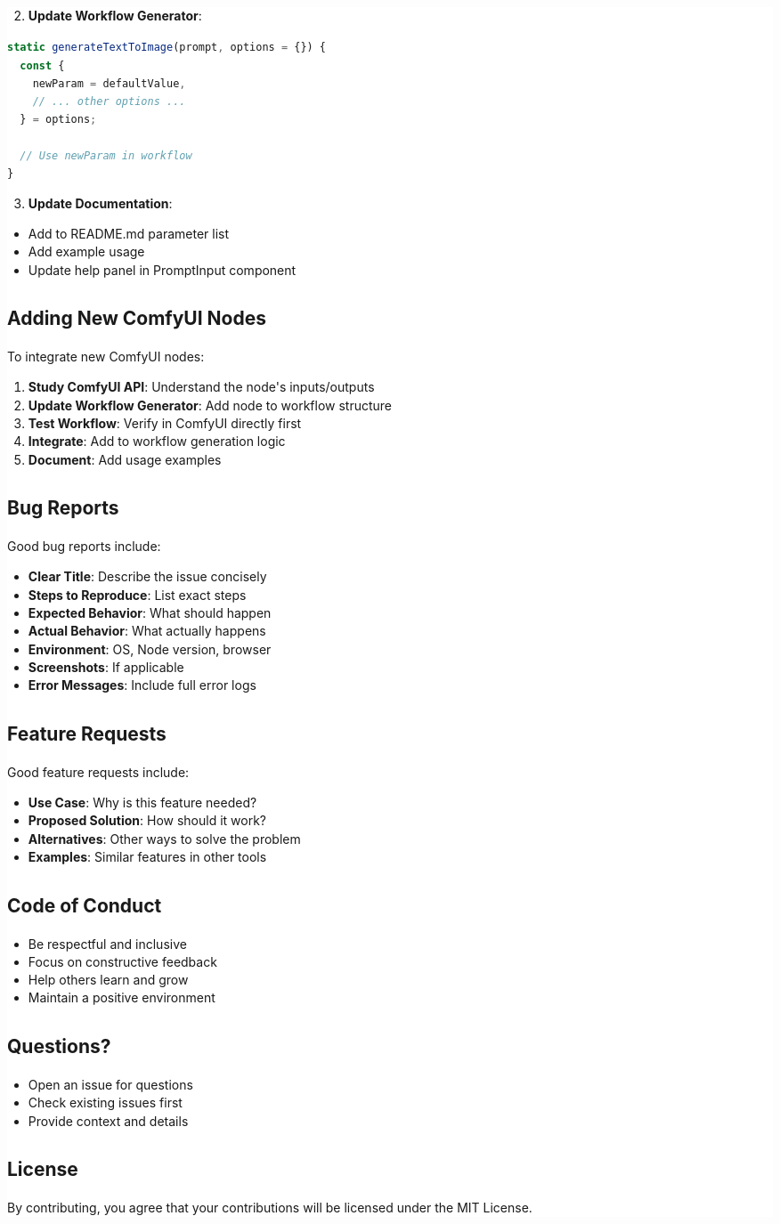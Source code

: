 2. **Update Workflow Generator**:
```javascript
static generateTextToImage(prompt, options = {}) {
  const {
    newParam = defaultValue,
    // ... other options ...
  } = options;

  // Use newParam in workflow
}
```

3. **Update Documentation**:
- Add to README.md parameter list
- Add example usage
- Update help panel in PromptInput component

## Adding New ComfyUI Nodes

To integrate new ComfyUI nodes:

1. **Study ComfyUI API**: Understand the node's inputs/outputs
2. **Update Workflow Generator**: Add node to workflow structure
3. **Test Workflow**: Verify in ComfyUI directly first
4. **Integrate**: Add to workflow generation logic
5. **Document**: Add usage examples

## Bug Reports

Good bug reports include:

- **Clear Title**: Describe the issue concisely
- **Steps to Reproduce**: List exact steps
- **Expected Behavior**: What should happen
- **Actual Behavior**: What actually happens
- **Environment**: OS, Node version, browser
- **Screenshots**: If applicable
- **Error Messages**: Include full error logs

## Feature Requests

Good feature requests include:

- **Use Case**: Why is this feature needed?
- **Proposed Solution**: How should it work?
- **Alternatives**: Other ways to solve the problem
- **Examples**: Similar features in other tools

## Code of Conduct

- Be respectful and inclusive
- Focus on constructive feedback
- Help others learn and grow
- Maintain a positive environment

## Questions?

- Open an issue for questions
- Check existing issues first
- Provide context and details

## License

By contributing, you agree that your contributions will be licensed under the MIT License.

